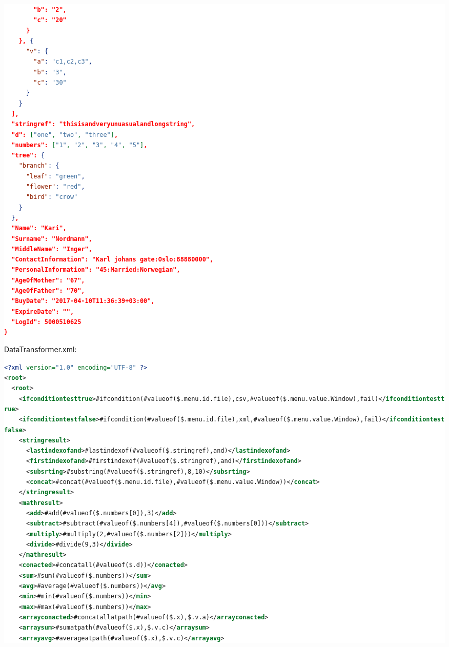 ```JSON
        "b": "2",
        "c": "20"
      }
    }, {
      "v": {
        "a": "c1,c2,c3",
        "b": "3",
        "c": "30"
      }
    }
  ],
  "stringref": "thisisandveryunuasualandlongstring",
  "d": ["one", "two", "three"],
  "numbers": ["1", "2", "3", "4", "5"],
  "tree": {
    "branch": {
      "leaf": "green",
      "flower": "red",
      "bird": "crow"
    }
  },
  "Name": "Kari",
  "Surname": "Nordmann",
  "MiddleName": "Inger",
  "ContactInformation": "Karl johans gate:Oslo:88880000",
  "PersonalInformation": "45:Married:Norwegian",
  "AgeOfMother": "67",
  "AgeOfFather": "70",
  "BuyDate": "2017-04-10T11:36:39+03:00",
  "ExpireDate": "",
  "LogId": 5000510625
}
```


DataTransformer.xml:
```XML
<?xml version="1.0" encoding="UTF-8" ?>
<root>
  <root>
    <ifconditiontesttrue>#ifcondition(#valueof($.menu.id.file),csv,#valueof($.menu.value.Window),fail)</ifconditiontesttrue>
    <ifconditiontestfalse>#ifcondition(#valueof($.menu.id.file),xml,#valueof($.menu.value.Window),fail)</ifconditiontestfalse>
    <stringresult>
      <lastindexofand>#lastindexof(#valueof($.stringref),and)</lastindexofand>
      <firstindexofand>#firstindexof(#valueof($.stringref),and)</firstindexofand>
      <subsrting>#substring(#valueof($.stringref),8,10)</subsrting>
      <concat>#concat(#valueof($.menu.id.file),#valueof($.menu.value.Window))</concat>
    </stringresult>
    <mathresult>
      <add>#add(#valueof($.numbers[0]),3)</add>
      <subtract>#subtract(#valueof($.numbers[4]),#valueof($.numbers[0]))</subtract>
      <multiply>#multiply(2,#valueof($.numbers[2]))</multiply>
      <divide>#divide(9,3)</divide>
    </mathresult>
    <conacted>#concatall(#valueof($.d))</conacted>
    <sum>#sum(#valueof($.numbers))</sum>
    <avg>#average(#valueof($.numbers))</avg>
    <min>#min(#valueof($.numbers))</min>
    <max>#max(#valueof($.numbers))</max>
    <arrayconacted>#concatallatpath(#valueof($.x),$.v.a)</arrayconacted>
    <arraysum>#sumatpath(#valueof($.x),$.v.c)</arraysum>
    <arrayavg>#averageatpath(#valueof($.x),$.v.c)</arrayavg>
```